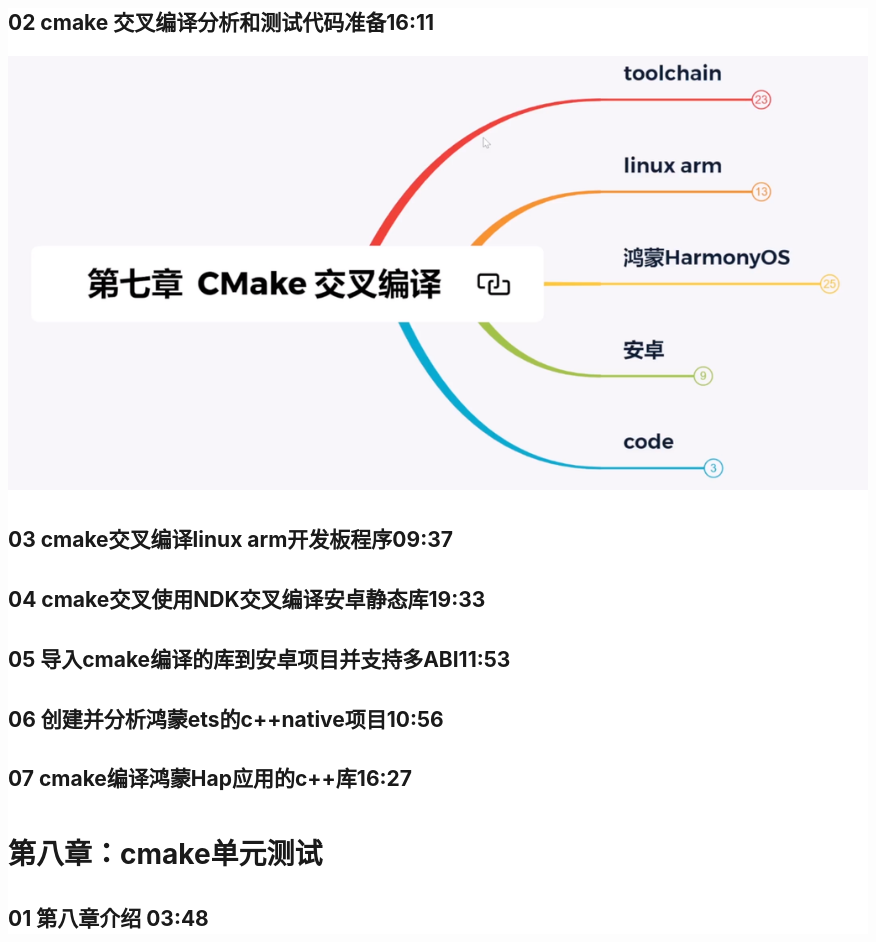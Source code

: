 

##  02 cmake 交叉编译分析和测试代码准备16:11      

![image-20230624215632442](ImagesMarkDown/CMake构建大型c++项目讲义/image-20230624215632442.png)



##  03 cmake交叉编译linux arm开发板程序09:37      



##  04 cmake交叉使用NDK交叉编译安卓静态库19:33    



##  05 导入cmake编译的库到安卓项目并支持多ABI11:53



##  06 创建并分析鸿蒙ets的c++native项目10:56      



##  07 cmake编译鸿蒙Hap应用的c++库16:27   



# 第八章：cmake单元测试

##  01 第八章介绍 03:48
